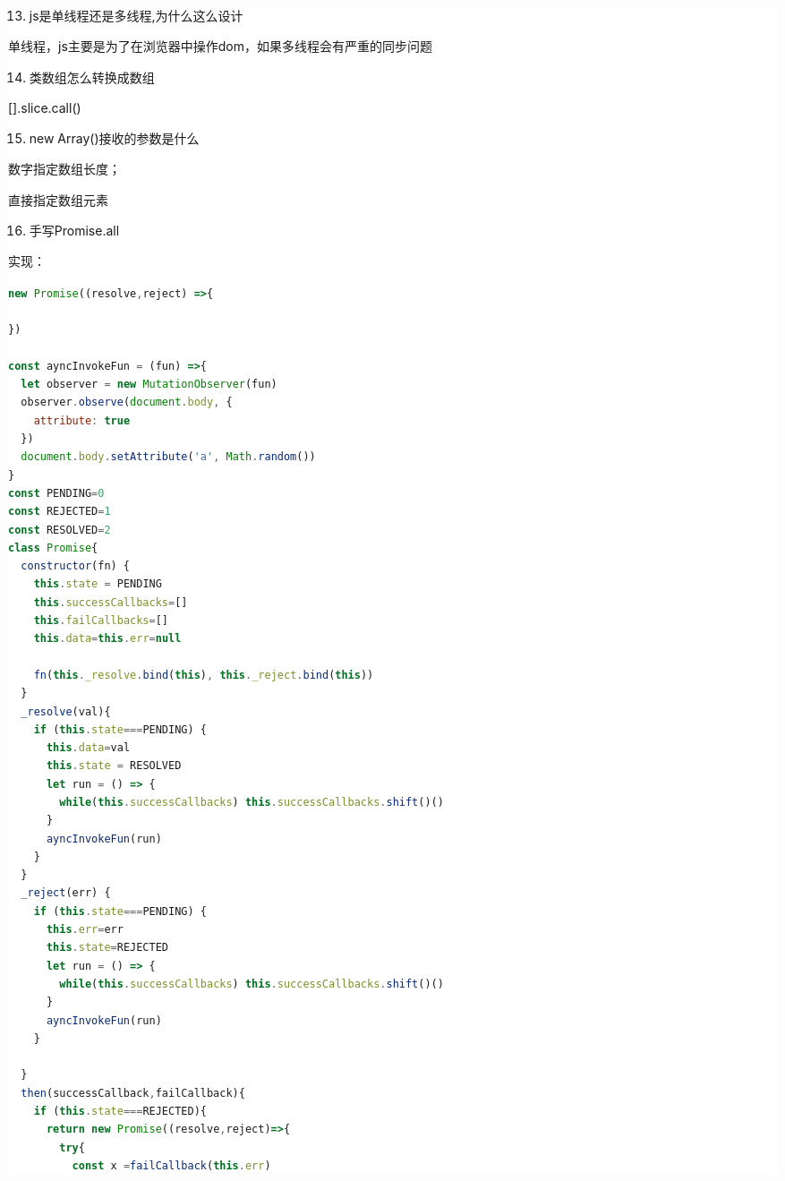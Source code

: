 13. js是单线程还是多线程,为什么这么设计

单线程，js主要是为了在浏览器中操作dom，如果多线程会有严重的同步问题

14. 类数组怎么转换成数组

[].slice.call()

15. new Array()接收的参数是什么

数字指定数组长度；

直接指定数组元素

16. 手写Promise.all

实现：
```javascript
new Promise((resolve,reject) =>{

})

const ayncInvokeFun = (fun) =>{
  let observer = new MutationObserver(fun)
  observer.observe(document.body, {
    attribute: true
  })
  document.body.setAttribute('a', Math.random())
}
const PENDING=0
const REJECTED=1
const RESOLVED=2
class Promise{
  constructor(fn) {
    this.state = PENDING
    this.successCallbacks=[]
    this.failCallbacks=[]
    this.data=this.err=null

    fn(this._resolve.bind(this), this._reject.bind(this))
  }
  _resolve(val){
    if (this.state===PENDING) {
      this.data=val
      this.state = RESOLVED
      let run = () => {
        while(this.successCallbacks) this.successCallbacks.shift()()
      }
      ayncInvokeFun(run)
    }
  }
  _reject(err) {
    if (this.state===PENDING) {
      this.err=err
      this.state=REJECTED
      let run = () => {
        while(this.successCallbacks) this.successCallbacks.shift()()
      }
      ayncInvokeFun(run)
    }

  }
  then(successCallback,failCallback){
    if (this.state===REJECTED){
      return new Promise((resolve,reject)=>{
        try{
          const x =failCallback(this.err)
```
